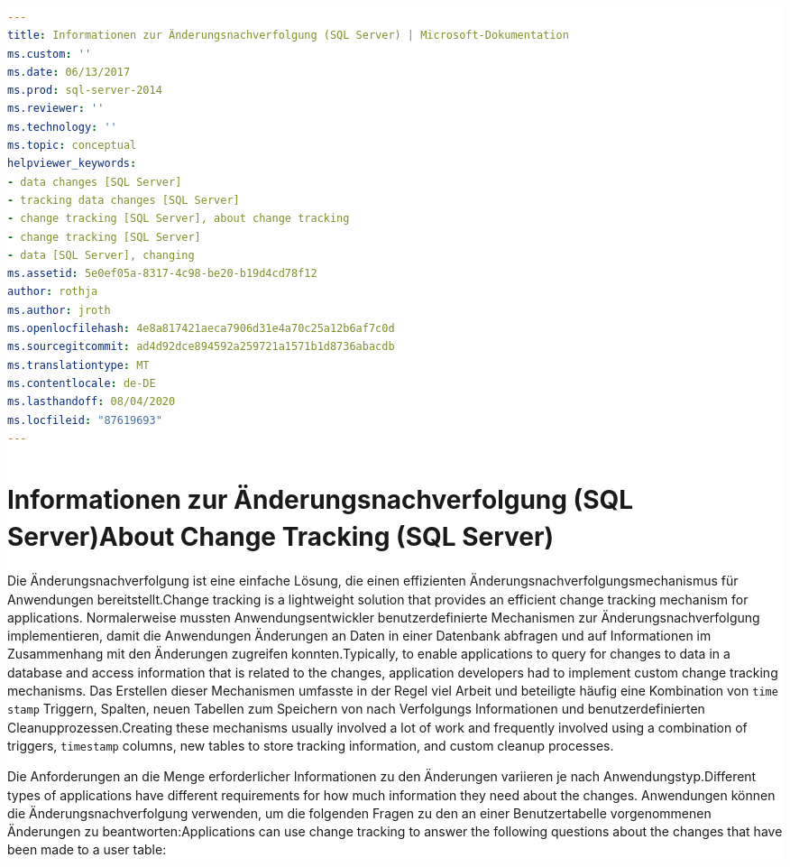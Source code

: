 ```yaml
---
title: Informationen zur Änderungsnachverfolgung (SQL Server) | Microsoft-Dokumentation
ms.custom: ''
ms.date: 06/13/2017
ms.prod: sql-server-2014
ms.reviewer: ''
ms.technology: ''
ms.topic: conceptual
helpviewer_keywords:
- data changes [SQL Server]
- tracking data changes [SQL Server]
- change tracking [SQL Server], about change tracking
- change tracking [SQL Server]
- data [SQL Server], changing
ms.assetid: 5e0ef05a-8317-4c98-be20-b19d4cd78f12
author: rothja
ms.author: jroth
ms.openlocfilehash: 4e8a817421aeca7906d31e4a70c25a12b6af7c0d
ms.sourcegitcommit: ad4d92dce894592a259721a1571b1d8736abacdb
ms.translationtype: MT
ms.contentlocale: de-DE
ms.lasthandoff: 08/04/2020
ms.locfileid: "87619693"
---
```

# <a name="about-change-tracking-sql-server"></a><span data-ttu-id="47fc7-102">Informationen zur Änderungsnachverfolgung (SQL Server)</span><span class="sxs-lookup"><span data-stu-id="47fc7-102">About Change Tracking (SQL Server)</span></span>
  <span data-ttu-id="47fc7-103">Die Änderungsnachverfolgung ist eine einfache Lösung, die einen effizienten Änderungsnachverfolgungsmechanismus für Anwendungen bereitstellt.</span><span class="sxs-lookup"><span data-stu-id="47fc7-103">Change tracking is a lightweight solution that provides an efficient change tracking mechanism for applications.</span></span> <span data-ttu-id="47fc7-104">Normalerweise mussten Anwendungsentwickler benutzerdefinierte Mechanismen zur Änderungsnachverfolgung implementieren, damit die Anwendungen Änderungen an Daten in einer Datenbank abfragen und auf Informationen im Zusammenhang mit den Änderungen zugreifen konnten.</span><span class="sxs-lookup"><span data-stu-id="47fc7-104">Typically, to enable applications to query for changes to data in a database and access information that is related to the changes, application developers had to implement custom change tracking mechanisms.</span></span> <span data-ttu-id="47fc7-105">Das Erstellen dieser Mechanismen umfasste in der Regel viel Arbeit und beteiligte häufig eine Kombination von `timestamp` Triggern, Spalten, neuen Tabellen zum Speichern von nach Verfolgungs Informationen und benutzerdefinierten Cleanupprozessen.</span><span class="sxs-lookup"><span data-stu-id="47fc7-105">Creating these mechanisms usually involved a lot of work and frequently involved using a combination of triggers, `timestamp` columns, new tables to store tracking information, and custom cleanup processes.</span></span>  
  
 <span data-ttu-id="47fc7-106">Die Anforderungen an die Menge erforderlicher Informationen zu den Änderungen variieren je nach Anwendungstyp.</span><span class="sxs-lookup"><span data-stu-id="47fc7-106">Different types of applications have different requirements for how much information they need about the changes.</span></span> <span data-ttu-id="47fc7-107">Anwendungen können die Änderungsnachverfolgung verwenden, um die folgenden Fragen zu den an einer Benutzertabelle vorgenommenen Änderungen zu beantworten:</span><span class="sxs-lookup"><span data-stu-id="47fc7-107">Applications can use change tracking to answer the following questions about the changes that have been made to a user table:</span></span>  
  